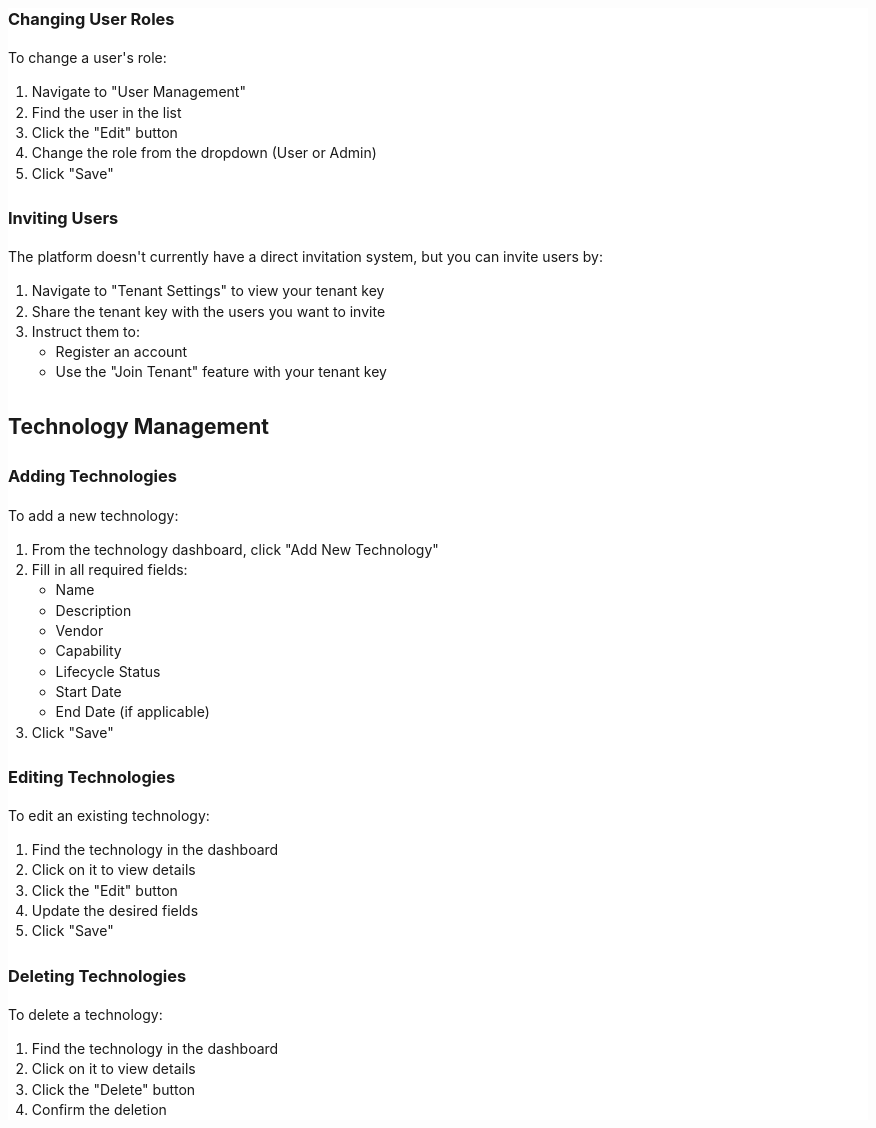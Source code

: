 ### Changing User Roles

To change a user's role:

1. Navigate to "User Management"
2. Find the user in the list
3. Click the "Edit" button
4. Change the role from the dropdown (User or Admin)
5. Click "Save"

### Inviting Users

The platform doesn't currently have a direct invitation system, but you can invite users by:

1. Navigate to "Tenant Settings" to view your tenant key
2. Share the tenant key with the users you want to invite
3. Instruct them to:
   - Register an account
   - Use the "Join Tenant" feature with your tenant key

## Technology Management

### Adding Technologies

To add a new technology:

1. From the technology dashboard, click "Add New Technology"
2. Fill in all required fields:
   - Name
   - Description
   - Vendor
   - Capability
   - Lifecycle Status
   - Start Date
   - End Date (if applicable)
3. Click "Save"

### Editing Technologies

To edit an existing technology:

1. Find the technology in the dashboard
2. Click on it to view details
3. Click the "Edit" button
4. Update the desired fields
5. Click "Save"

### Deleting Technologies

To delete a technology:

1. Find the technology in the dashboard
2. Click on it to view details
3. Click the "Delete" button
4. Confirm the deletion
